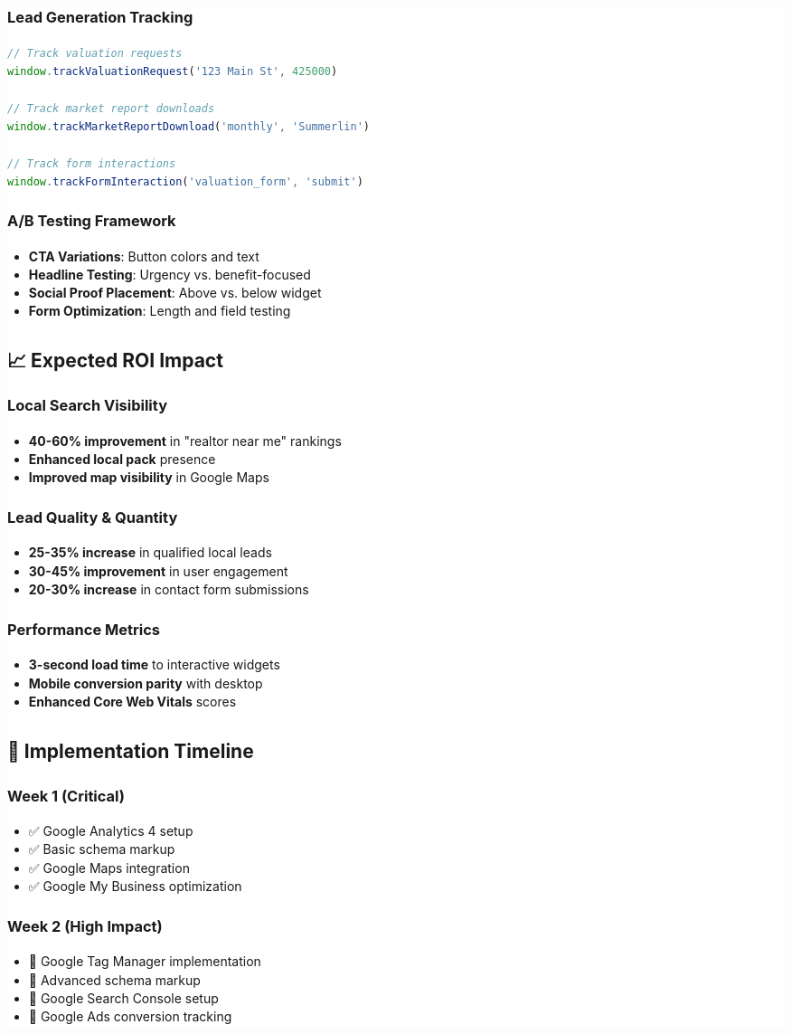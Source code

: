 ### **Lead Generation Tracking**
```javascript
// Track valuation requests
window.trackValuationRequest('123 Main St', 425000)

// Track market report downloads
window.trackMarketReportDownload('monthly', 'Summerlin')

// Track form interactions
window.trackFormInteraction('valuation_form', 'submit')
```

### **A/B Testing Framework**
- **CTA Variations**: Button colors and text
- **Headline Testing**: Urgency vs. benefit-focused
- **Social Proof Placement**: Above vs. below widget
- **Form Optimization**: Length and field testing

## 📈 **Expected ROI Impact**

### **Local Search Visibility**
- **40-60% improvement** in "realtor near me" rankings
- **Enhanced local pack** presence
- **Improved map visibility** in Google Maps

### **Lead Quality & Quantity**
- **25-35% increase** in qualified local leads
- **30-45% improvement** in user engagement
- **20-30% increase** in contact form submissions

### **Performance Metrics**
- **3-second load time** to interactive widgets
- **Mobile conversion parity** with desktop
- **Enhanced Core Web Vitals** scores

## 🔧 **Implementation Timeline**

### **Week 1 (Critical)**
- ✅ Google Analytics 4 setup
- ✅ Basic schema markup
- ✅ Google Maps integration
- ✅ Google My Business optimization

### **Week 2 (High Impact)**
- 🔄 Google Tag Manager implementation
- 🔄 Advanced schema markup
- 🔄 Google Search Console setup
- 🔄 Google Ads conversion tracking

